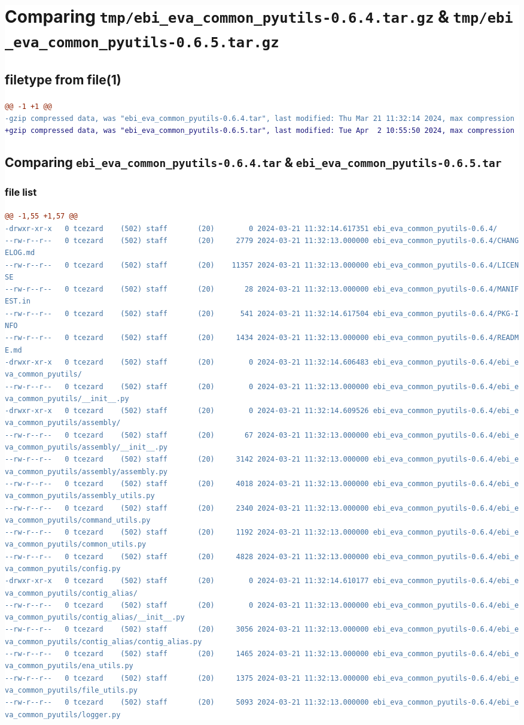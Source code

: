 # Comparing `tmp/ebi_eva_common_pyutils-0.6.4.tar.gz` & `tmp/ebi_eva_common_pyutils-0.6.5.tar.gz`

## filetype from file(1)

```diff
@@ -1 +1 @@
-gzip compressed data, was "ebi_eva_common_pyutils-0.6.4.tar", last modified: Thu Mar 21 11:32:14 2024, max compression
+gzip compressed data, was "ebi_eva_common_pyutils-0.6.5.tar", last modified: Tue Apr  2 10:55:50 2024, max compression
```

## Comparing `ebi_eva_common_pyutils-0.6.4.tar` & `ebi_eva_common_pyutils-0.6.5.tar`

### file list

```diff
@@ -1,55 +1,57 @@
-drwxr-xr-x   0 tcezard    (502) staff       (20)        0 2024-03-21 11:32:14.617351 ebi_eva_common_pyutils-0.6.4/
--rw-r--r--   0 tcezard    (502) staff       (20)     2779 2024-03-21 11:32:13.000000 ebi_eva_common_pyutils-0.6.4/CHANGELOG.md
--rw-r--r--   0 tcezard    (502) staff       (20)    11357 2024-03-21 11:32:13.000000 ebi_eva_common_pyutils-0.6.4/LICENSE
--rw-r--r--   0 tcezard    (502) staff       (20)       28 2024-03-21 11:32:13.000000 ebi_eva_common_pyutils-0.6.4/MANIFEST.in
--rw-r--r--   0 tcezard    (502) staff       (20)      541 2024-03-21 11:32:14.617504 ebi_eva_common_pyutils-0.6.4/PKG-INFO
--rw-r--r--   0 tcezard    (502) staff       (20)     1434 2024-03-21 11:32:13.000000 ebi_eva_common_pyutils-0.6.4/README.md
-drwxr-xr-x   0 tcezard    (502) staff       (20)        0 2024-03-21 11:32:14.606483 ebi_eva_common_pyutils-0.6.4/ebi_eva_common_pyutils/
--rw-r--r--   0 tcezard    (502) staff       (20)        0 2024-03-21 11:32:13.000000 ebi_eva_common_pyutils-0.6.4/ebi_eva_common_pyutils/__init__.py
-drwxr-xr-x   0 tcezard    (502) staff       (20)        0 2024-03-21 11:32:14.609526 ebi_eva_common_pyutils-0.6.4/ebi_eva_common_pyutils/assembly/
--rw-r--r--   0 tcezard    (502) staff       (20)       67 2024-03-21 11:32:13.000000 ebi_eva_common_pyutils-0.6.4/ebi_eva_common_pyutils/assembly/__init__.py
--rw-r--r--   0 tcezard    (502) staff       (20)     3142 2024-03-21 11:32:13.000000 ebi_eva_common_pyutils-0.6.4/ebi_eva_common_pyutils/assembly/assembly.py
--rw-r--r--   0 tcezard    (502) staff       (20)     4018 2024-03-21 11:32:13.000000 ebi_eva_common_pyutils-0.6.4/ebi_eva_common_pyutils/assembly_utils.py
--rw-r--r--   0 tcezard    (502) staff       (20)     2340 2024-03-21 11:32:13.000000 ebi_eva_common_pyutils-0.6.4/ebi_eva_common_pyutils/command_utils.py
--rw-r--r--   0 tcezard    (502) staff       (20)     1192 2024-03-21 11:32:13.000000 ebi_eva_common_pyutils-0.6.4/ebi_eva_common_pyutils/common_utils.py
--rw-r--r--   0 tcezard    (502) staff       (20)     4828 2024-03-21 11:32:13.000000 ebi_eva_common_pyutils-0.6.4/ebi_eva_common_pyutils/config.py
-drwxr-xr-x   0 tcezard    (502) staff       (20)        0 2024-03-21 11:32:14.610177 ebi_eva_common_pyutils-0.6.4/ebi_eva_common_pyutils/contig_alias/
--rw-r--r--   0 tcezard    (502) staff       (20)        0 2024-03-21 11:32:13.000000 ebi_eva_common_pyutils-0.6.4/ebi_eva_common_pyutils/contig_alias/__init__.py
--rw-r--r--   0 tcezard    (502) staff       (20)     3056 2024-03-21 11:32:13.000000 ebi_eva_common_pyutils-0.6.4/ebi_eva_common_pyutils/contig_alias/contig_alias.py
--rw-r--r--   0 tcezard    (502) staff       (20)     1465 2024-03-21 11:32:13.000000 ebi_eva_common_pyutils-0.6.4/ebi_eva_common_pyutils/ena_utils.py
--rw-r--r--   0 tcezard    (502) staff       (20)     1375 2024-03-21 11:32:13.000000 ebi_eva_common_pyutils-0.6.4/ebi_eva_common_pyutils/file_utils.py
--rw-r--r--   0 tcezard    (502) staff       (20)     5093 2024-03-21 11:32:13.000000 ebi_eva_common_pyutils-0.6.4/ebi_eva_common_pyutils/logger.py
```